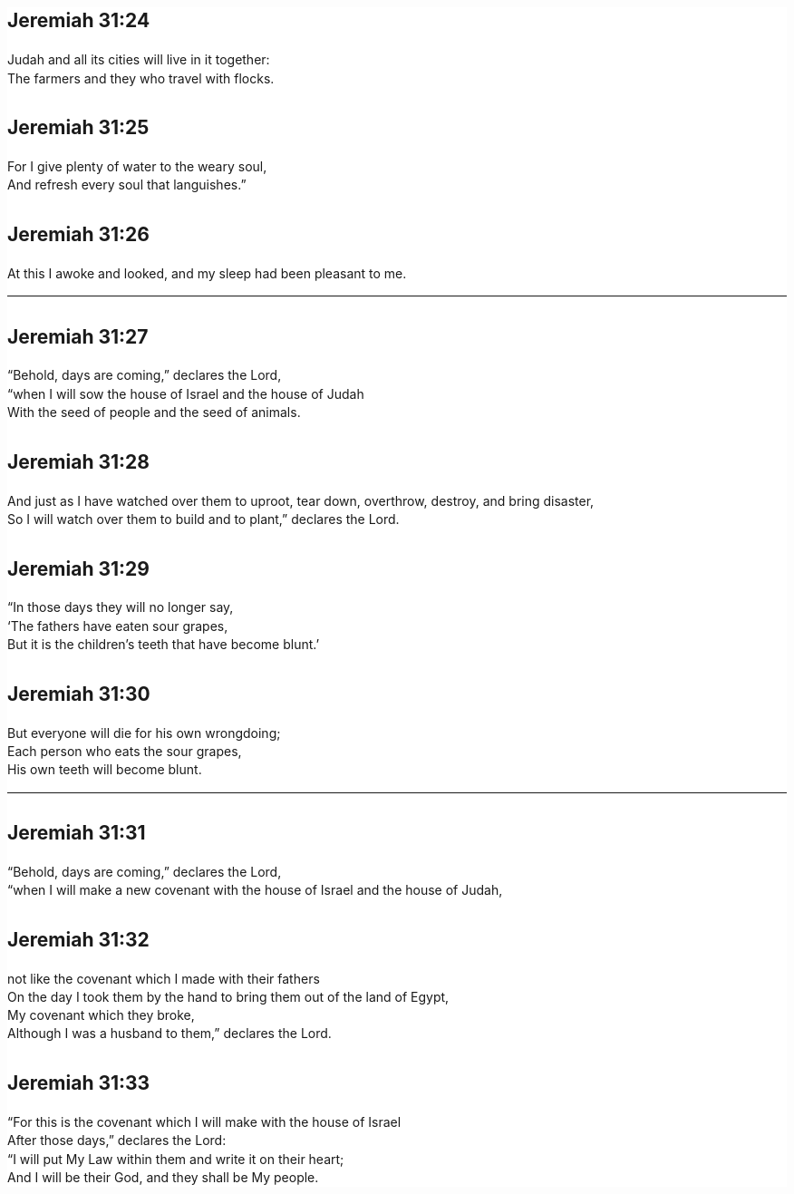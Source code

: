 ## Jeremiah 31:24  
Judah and all its cities will live in it together:  
The farmers and they who travel with flocks.

## Jeremiah 31:25  
For I give plenty of water to the weary soul,  
And refresh every soul that languishes.”

## Jeremiah 31:26  
At this I awoke and looked, and my sleep had been pleasant to me.

---

## Jeremiah 31:27  
“Behold, days are coming,” declares the Lord,  
“when I will sow the house of Israel and the house of Judah  
With the seed of people and the seed of animals.

## Jeremiah 31:28  
And just as I have watched over them to uproot, tear down, overthrow, destroy, and bring disaster,  
So I will watch over them to build and to plant,” declares the Lord.

## Jeremiah 31:29  
“In those days they will no longer say,  
‘The fathers have eaten sour grapes,  
But it is the children’s teeth that have become blunt.’

## Jeremiah 31:30  
But everyone will die for his own wrongdoing;  
Each person who eats the sour grapes,  
His own teeth will become blunt.

---

## Jeremiah 31:31  
“Behold, days are coming,” declares the Lord,  
“when I will make a new covenant with the house of Israel and the house of Judah,

## Jeremiah 31:32  
not like the covenant which I made with their fathers  
On the day I took them by the hand to bring them out of the land of Egypt,  
My covenant which they broke,  
Although I was a husband to them,” declares the Lord.

## Jeremiah 31:33  
“For this is the covenant which I will make with the house of Israel  
After those days,” declares the Lord:  
“I will put My Law within them and write it on their heart;  
And I will be their God, and they shall be My people.
